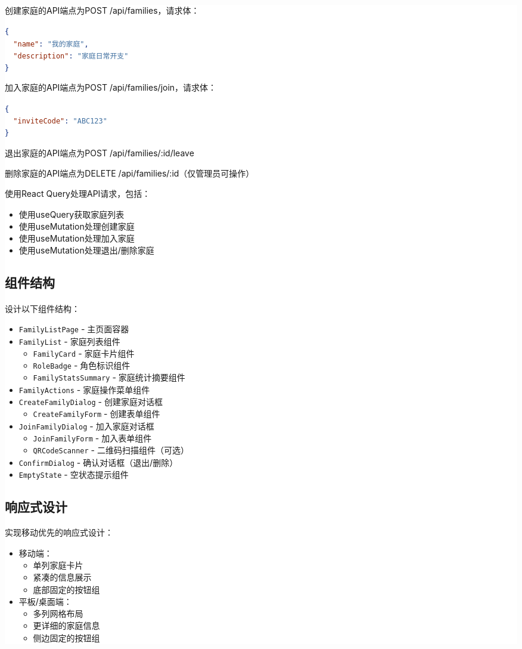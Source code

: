 创建家庭的API端点为POST /api/families，请求体：

```json
{
  "name": "我的家庭",
  "description": "家庭日常开支"
}
```

加入家庭的API端点为POST /api/families/join，请求体：

```json
{
  "inviteCode": "ABC123"
}
```

退出家庭的API端点为POST /api/families/:id/leave

删除家庭的API端点为DELETE /api/families/:id（仅管理员可操作）

使用React Query处理API请求，包括：
- 使用useQuery获取家庭列表
- 使用useMutation处理创建家庭
- 使用useMutation处理加入家庭
- 使用useMutation处理退出/删除家庭

## 组件结构

设计以下组件结构：

- `FamilyListPage` - 主页面容器
- `FamilyList` - 家庭列表组件
  - `FamilyCard` - 家庭卡片组件
  - `RoleBadge` - 角色标识组件
  - `FamilyStatsSummary` - 家庭统计摘要组件
- `FamilyActions` - 家庭操作菜单组件
- `CreateFamilyDialog` - 创建家庭对话框
  - `CreateFamilyForm` - 创建表单组件
- `JoinFamilyDialog` - 加入家庭对话框
  - `JoinFamilyForm` - 加入表单组件
  - `QRCodeScanner` - 二维码扫描组件（可选）
- `ConfirmDialog` - 确认对话框（退出/删除）
- `EmptyState` - 空状态提示组件

## 响应式设计

实现移动优先的响应式设计：

- 移动端：
  - 单列家庭卡片
  - 紧凑的信息展示
  - 底部固定的按钮组
- 平板/桌面端：
  - 多列网格布局
  - 更详细的家庭信息
  - 侧边固定的按钮组
